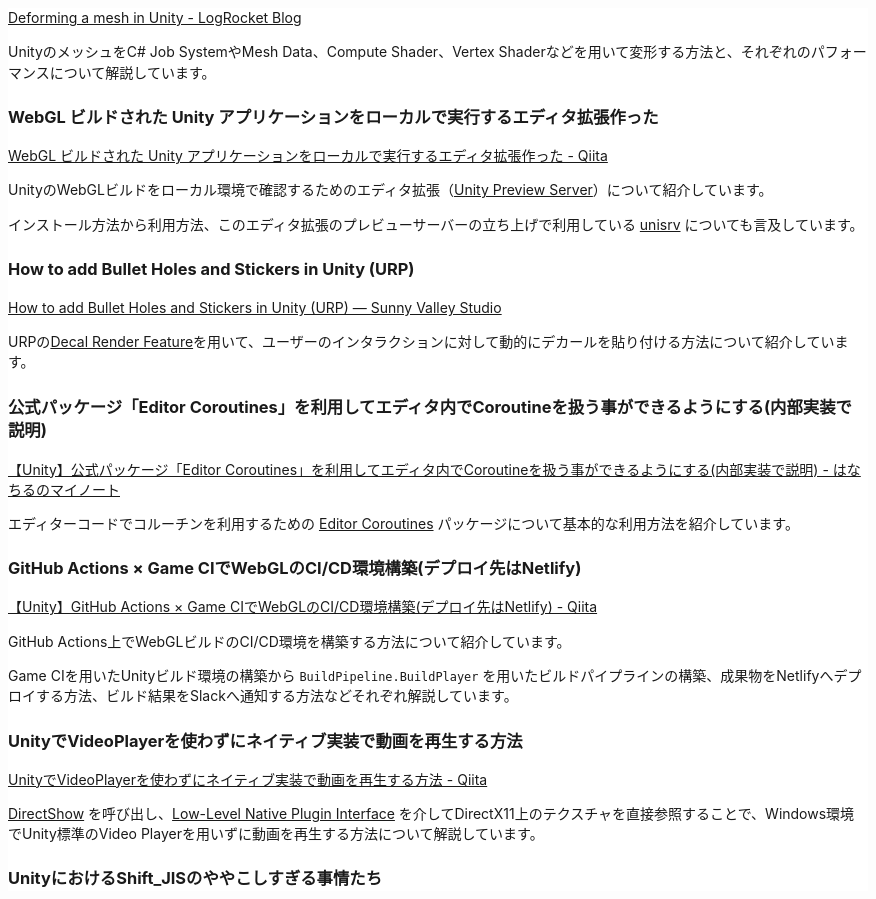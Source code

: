 [Deforming a mesh in Unity - LogRocket Blog](https://blog.logrocket.com/deforming-mesh-unity/)

UnityのメッシュをC# Job SystemやMesh Data、Compute Shader、Vertex Shaderなどを用いて変形する方法と、それぞれのパフォーマンスについて解説しています。

### WebGL ビルドされた Unity アプリケーションをローカルで実行するエディタ拡張作った

[WebGL ビルドされた Unity アプリケーションをローカルで実行するエディタ拡張作った - Qiita](https://qiita.com/frozenbonito/items/7be5a2ba714c1c2e3ece)

UnityのWebGLビルドをローカル環境で確認するためのエディタ拡張（[Unity Preview Server](https://github.com/frozenbonito/UnityPreviewServer)）について紹介しています。



インストール方法から利用方法、このエディタ拡張のプレビューサーバーの立ち上げで利用している [unisrv](https://qiita.com/frozenbonito/items/7be5a2ba714c1c2e3ece) についても言及しています。

### How to add Bullet Holes and Stickers in Unity (URP)

[How to add Bullet Holes and Stickers in Unity (URP) — Sunny Valley Studio](https://www.sunnyvalleystudio.com/blog/unity-decal-bullet-holes-stickers)

URPの[Decal Render Feature](https://docs.unity3d.com/Packages/com.unity.render-pipelines.universal@12.0/manual/renderer-feature-decal.html)を用いて、ユーザーのインタラクションに対して動的にデカールを貼り付ける方法について紹介しています。

### 公式パッケージ「Editor Coroutines」を利用してエディタ内でCoroutineを扱う事ができるようにする(内部実装で説明)

[【Unity】公式パッケージ「Editor Coroutines」を利用してエディタ内でCoroutineを扱う事ができるようにする(内部実装で説明) - はなちるのマイノート](https://www.hanachiru-blog.com/entry/2022/10/03/120000)

エディターコードでコルーチンを利用するための [Editor Coroutines](https://docs.unity3d.com/Packages/com.unity.editorcoroutines@1.0/manual/index.html) パッケージについて基本的な利用方法を紹介しています。

### GitHub Actions × Game CIでWebGLのCI/CD環境構築(デプロイ先はNetlify)

[【Unity】GitHub Actions × Game CIでWebGLのCI/CD環境構築(デプロイ先はNetlify) - Qiita](https://qiita.com/OKsaiyowa/items/ac86f1a220652309890e)

GitHub Actions上でWebGLビルドのCI/CD環境を構築する方法について紹介しています。



Game CIを用いたUnityビルド環境の構築から `BuildPipeline.BuildPlayer` を用いたビルドパイプラインの構築、成果物をNetlifyへデプロイする方法、ビルド結果をSlackへ通知する方法などそれぞれ解説しています。

### UnityでVideoPlayerを使わずにネイティブ実装で動画を再生する方法

[UnityでVideoPlayerを使わずにネイティブ実装で動画を再生する方法 - Qiita](https://qiita.com/KyoheiOkawa/items/e262796db3cdb24fde28)

[DirectShow](https://learn.microsoft.com/ja-jp/windows/win32/directshow/directshow) を呼び出し、[Low-Level Native Plugin Interface](https://docs.unity3d.com/ja/2019.4/Manual/NativePluginInterface.html) を介してDirectX11上のテクスチャを直接参照することで、Windows環境でUnity標準のVideo Playerを用いずに動画を再生する方法について解説しています。

### UnityにおけるShift_JISのややこしすぎる事情たち
